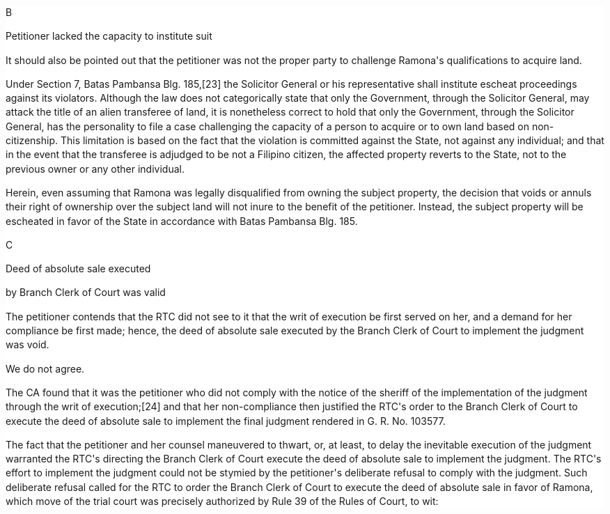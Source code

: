   

B

Petitioner lacked the capacity to institute suit

  

It should also be pointed out that the petitioner was not the proper party to challenge Ramona's qualifications to acquire land.

  

Under Section 7, Batas Pambansa Blg. 185,[23] the Solicitor General or his representative shall institute escheat proceedings against its violators. Although the law does not categorically state that only the Government, through the Solicitor General, may attack the title of an alien transferee of land, it is nonetheless correct to hold that only the Government, through the Solicitor General, has the personality to file a case challenging the capacity of a person to acquire or to own land based on non-citizenship. This limitation is based on the fact that the violation is committed against the State, not against any individual; and that in the event that the transferee is adjudged to be not a Filipino citizen, the affected property reverts to the State, not to the previous owner or any other individual.

  

Herein, even assuming that Ramona was legally disqualified from owning the subject property, the decision that voids or annuls their right of ownership over the subject land will not inure to the benefit of the petitioner. Instead, the subject property will be escheated in favor of the State in accordance with Batas Pambansa Blg. 185.

  

C

Deed of absolute sale executed

by Branch Clerk of Court was valid

  

The petitioner contends that the RTC did not see to it that the writ of execution be first served on her, and a demand for her compliance be first made; hence, the deed of absolute sale executed by the Branch Clerk of Court to implement the judgment was void.

  

We do not agree.

  

The CA found that it was the petitioner who did not comply with the notice of the sheriff of the implementation of the judgment through the writ of execution;[24] and that her non-compliance then justified the RTC's order to the Branch Clerk of Court to execute the deed of absolute sale to implement the final judgment rendered in G. R. No. 103577.

  

The fact that the petitioner and her counsel maneuvered to thwart, or, at least, to delay the inevitable execution of the judgment warranted the RTC's directing the Branch Clerk of Court execute the deed of absolute sale to implement the judgment. The RTC's effort to implement the judgment could not be stymied by the petitioner's deliberate refusal to comply with the judgment. Such deliberate refusal called for the RTC to order the Branch Clerk of Court to execute the deed of absolute sale in favor of Ramona, which move of the trial court was precisely authorized by Rule 39 of the Rules of Court, to wit:
